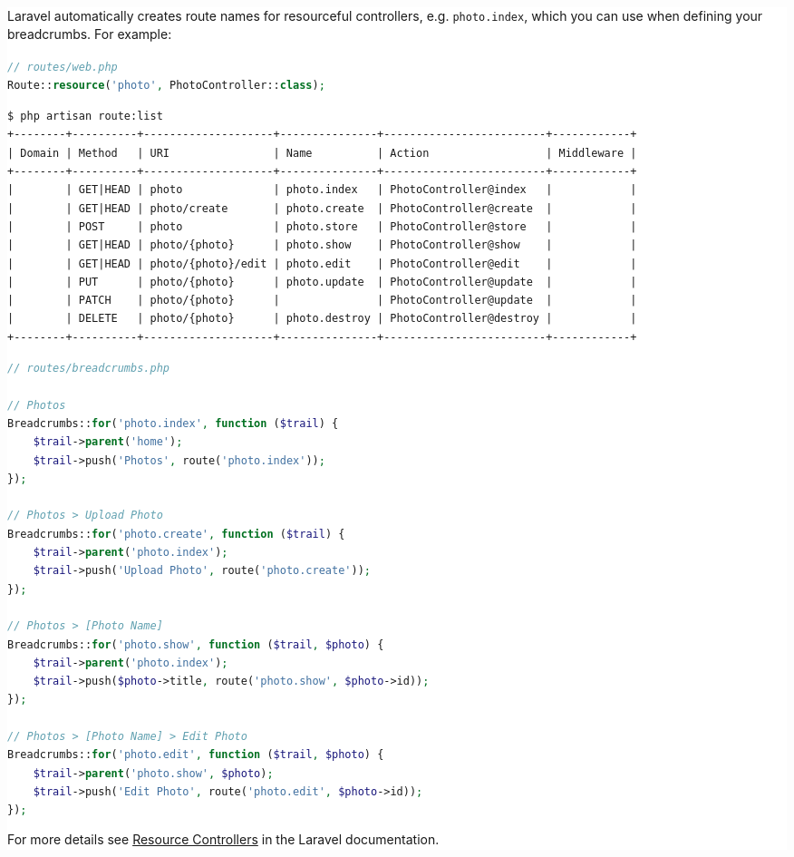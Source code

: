 Laravel automatically creates route names for resourceful controllers, e.g. `photo.index`, which you can use when defining your breadcrumbs. For example:

```php
// routes/web.php
Route::resource('photo', PhotoController::class);
```

```
$ php artisan route:list
+--------+----------+--------------------+---------------+-------------------------+------------+
| Domain | Method   | URI                | Name          | Action                  | Middleware |
+--------+----------+--------------------+---------------+-------------------------+------------+
|        | GET|HEAD | photo              | photo.index   | PhotoController@index   |            |
|        | GET|HEAD | photo/create       | photo.create  | PhotoController@create  |            |
|        | POST     | photo              | photo.store   | PhotoController@store   |            |
|        | GET|HEAD | photo/{photo}      | photo.show    | PhotoController@show    |            |
|        | GET|HEAD | photo/{photo}/edit | photo.edit    | PhotoController@edit    |            |
|        | PUT      | photo/{photo}      | photo.update  | PhotoController@update  |            |
|        | PATCH    | photo/{photo}      |               | PhotoController@update  |            |
|        | DELETE   | photo/{photo}      | photo.destroy | PhotoController@destroy |            |
+--------+----------+--------------------+---------------+-------------------------+------------+
```

```php
// routes/breadcrumbs.php

// Photos
Breadcrumbs::for('photo.index', function ($trail) {
    $trail->parent('home');
    $trail->push('Photos', route('photo.index'));
});

// Photos > Upload Photo
Breadcrumbs::for('photo.create', function ($trail) {
    $trail->parent('photo.index');
    $trail->push('Upload Photo', route('photo.create'));
});

// Photos > [Photo Name]
Breadcrumbs::for('photo.show', function ($trail, $photo) {
    $trail->parent('photo.index');
    $trail->push($photo->title, route('photo.show', $photo->id));
});

// Photos > [Photo Name] > Edit Photo
Breadcrumbs::for('photo.edit', function ($trail, $photo) {
    $trail->parent('photo.show', $photo);
    $trail->push('Edit Photo', route('photo.edit', $photo->id));
});
```

For more details see [Resource Controllers](https://laravel.com/docs/5.5/controllers#resource-controllers) in the Laravel documentation.
